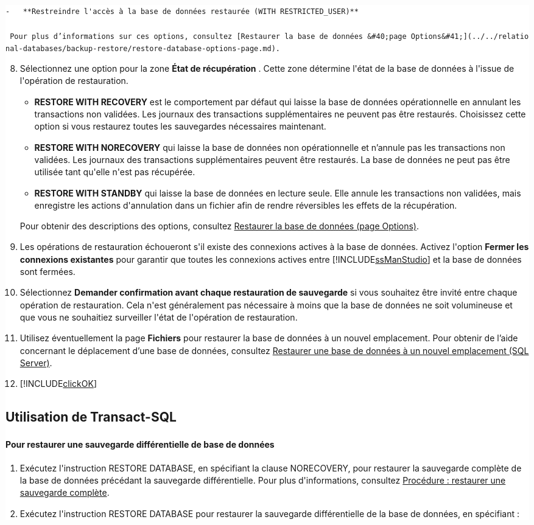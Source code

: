     -   **Restreindre l'accès à la base de données restaurée (WITH RESTRICTED_USER)**  
  
     Pour plus d’informations sur ces options, consultez [Restaurer la base de données &#40;page Options&#41;](../../relational-databases/backup-restore/restore-database-options-page.md).  
  
8.  Sélectionnez une option pour la zone **État de récupération** . Cette zone détermine l'état de la base de données à l'issue de l'opération de restauration.  
  
    -   **RESTORE WITH RECOVERY** est le comportement par défaut qui laisse la base de données opérationnelle en annulant les transactions non validées. Les journaux des transactions supplémentaires ne peuvent pas être restaurés. Choisissez cette option si vous restaurez toutes les sauvegardes nécessaires maintenant.  
  
    -   **RESTORE WITH NORECOVERY** qui laisse la base de données non opérationnelle et n’annule pas les transactions non validées. Les journaux des transactions supplémentaires peuvent être restaurés. La base de données ne peut pas être utilisée tant qu'elle n'est pas récupérée.  
  
    -   **RESTORE WITH STANDBY** qui laisse la base de données en lecture seule. Elle annule les transactions non validées, mais enregistre les actions d'annulation dans un fichier afin de rendre réversibles les effets de la récupération.  
  
     Pour obtenir des descriptions des options, consultez [Restaurer la base de données &#40;page Options&#41;](../../relational-databases/backup-restore/restore-database-options-page.md).  
  
9. Les opérations de restauration échoueront s'il existe des connexions actives à la base de données. Activez l'option **Fermer les connexions existantes** pour garantir que toutes les connexions actives entre [!INCLUDE[ssManStudio](../../includes/ssmanstudio-md.md)] et la base de données sont fermées.  
  
10. Sélectionnez **Demander confirmation avant chaque restauration de sauvegarde** si vous souhaitez être invité entre chaque opération de restauration. Cela n'est généralement pas nécessaire à moins que la base de données ne soit volumineuse et que vous ne souhaitiez surveiller l'état de l'opération de restauration.  
  
11. Utilisez éventuellement la page **Fichiers** pour restaurer la base de données à un nouvel emplacement. Pour obtenir de l’aide concernant le déplacement d’une base de données, consultez [Restaurer une base de données à un nouvel emplacement &#40;SQL Server&#41;](../../relational-databases/backup-restore/restore-a-database-to-a-new-location-sql-server.md).  
  
12. [!INCLUDE[clickOK](../../includes/clickok-md.md)]  
  
##  <a name="TsqlProcedure"></a> Utilisation de Transact-SQL  
  
#### <a name="to-restore-a-differential-database-backup"></a>Pour restaurer une sauvegarde différentielle de base de données  
  
1.  Exécutez l'instruction RESTORE DATABASE, en spécifiant la clause NORECOVERY, pour restaurer la sauvegarde complète de la base de données précédant la sauvegarde différentielle. Pour plus d'informations, consultez [Procédure : restaurer une sauvegarde complète](../../relational-databases/backup-restore/restore-a-database-backup-under-the-simple-recovery-model-transact-sql.md).  
  
2.  Exécutez l'instruction RESTORE DATABASE pour restaurer la sauvegarde différentielle de la base de données, en spécifiant :  
  